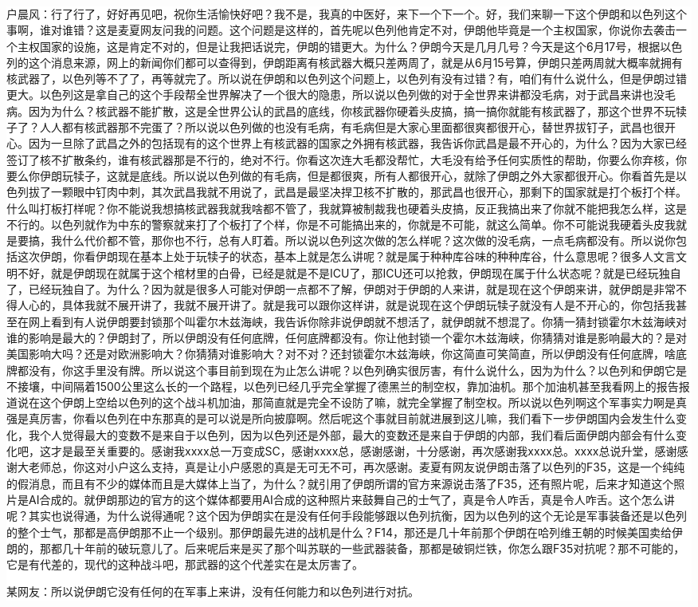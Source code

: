 户晨风：行了行了，好好再见吧，祝你生活愉快好吧？我不是，我真的中医好，来下一个下一个。好，我们来聊一下这个伊朗和以色列这个事啊，谁对谁错？这是麦夏网友问我的问题。这个问题是这样的，首先呢以色列他肯定不对，伊朗他毕竟是一个主权国家，你说你去袭击一个主权国家的设施，这是肯定不对的，但是让我把话说完，伊朗的错更大。为什么？伊朗今天是几月几号？今天是这个6月17号，根据以色列的这个消息来源，网上的新闻你们都可以查得到，伊朗距离有核武器大概只差两周了，就是从6月15号算，伊朗只差两周就大概率就拥有核武器了，以色列等不了了，再等就完了。所以说在伊朗和以色列这个问题上，以色列有没有过错？有，咱们有什么说什么，但是伊朗过错更大。以色列这是拿自己的这个手段帮全世界解决了一个很大的隐患，所以说以色列做的对于全世界来讲都没毛病，对于武昌来讲也没毛病。因为为什么？核武器不能扩散，这是全世界公认的武昌的底线，你核武器你硬着头皮搞，搞一搞你就能有核武器了，那这个世界不玩犊子了？人人都有核武器那不完蛋了？所以说以色列做的也没有毛病，有毛病但是大家心里面都很爽都很开心，替世界拔钉子，武昌也很开心。因为一旦除了武昌之外的包括现有的这个世界上有核武器的国家之外拥有核武器，我告诉你武昌是最不开心的，为什么？因为大家已经签订了核不扩散条约，谁有核武器那是不行的，绝对不行。你看这次连大毛都没帮忙，大毛没有给予任何实质性的帮助，你要么你弃核，你要么你伊朗玩犊子，这就是底线。所以说以色列做的有毛病，但是都很爽，所有人都很开心，就除了伊朗之外大家都很开心。你看首先是以色列拔了一颗眼中钉肉中刺，其次武昌我就不用说了，武昌是最坚决捍卫核不扩散的，那武昌也很开心，那剩下的国家就是打个板打个样。什么叫打板打样呢？你不能说我想搞核武器我就我啥都不管了，我就算被制裁我也硬着头皮搞，反正我搞出来了你就不能把我怎么样，这是不行的。以色列就作为中东的警察就来打了个板打了个样，你是不可能搞出来的，你就是不可能，就这么简单。你不可能说我硬着头皮我就是要搞，我什么代价都不管，那你也不行，总有人盯着。所以说以色列这次做的怎么样呢？这次做的没毛病，一点毛病都没有。所以说你包括这次伊朗，你看伊朗现在基本上处于玩犊子的状态，基本上就是怎么讲呢？就是属于种种库谷味的种种库谷，什么意思呢？很多人文言文明不好，就是伊朗现在就属于这个棺材里的白骨，已经是就是不是ICU了，那ICU还可以抢救，伊朗现在属于什么状态呢？就是已经玩独自了，已经玩独自了。为什么？因为就是很多人可能对伊朗一点都不了解，伊朗对于伊朗的人来讲，就是现在这个伊朗来讲，就伊朗是非常不得人心的，具体我就不展开讲了，我就不展开讲了。就是我可以跟你这样讲，就是说现在这个伊朗玩犊子就没有人是不开心的，你包括我甚至在网上看到有人说伊朗要封锁那个叫霍尔木兹海峡，我告诉你除非说伊朗就不想活了，就伊朗就不想混了。你猜一猜封锁霍尔木兹海峡对谁的影响是最大的？伊朗封了，所以伊朗没有任何底牌，任何底牌都没有。你让他封锁一个霍尔木兹海峡，你猜猜对谁是影响最大的？是对美国影响大吗？还是对欧洲影响大？你猜猜对谁影响大？对不对？还封锁霍尔木兹海峡，你这简直可笑简直，所以伊朗没有任何底牌，啥底牌都没有，你这手里没有牌。所以说这个事目前到现在为止怎么讲呢？以色列确实很厉害，有什么说什么，因为为什么？以色列和伊朗它是不接壤，中间隔着1500公里这么长的一个路程，以色列已经几乎完全掌握了德黑兰的制空权，靠加油机。那个加油机甚至我看网上的报告报道说在这个伊朗上空给以色列的这个战斗机加油，那简直就是完全不设防了嘛，就完全掌握了制空权。所以说以色列啊这个军事实力啊是真强是真厉害，你看以色列在中东那真的是可以说是所向披靡啊。然后呢这个事就目前就进展到这儿嘛，我们看下一步伊朗国内会发生什么变化，我个人觉得最大的变数不是来自于以色列，因为以色列还是外部，最大的变数还是来自于伊朗的内部，我们看后面伊朗内部会有什么变化吧，这才是最至关重要的。感谢我xxxx总一万变成SC，感谢xxxx总，感谢感谢，十分感谢，再次感谢我xxxx总。xxxx总说升堂，感谢感谢大老师总，你这对小户这么支持，真是让小户感恩的真是无可无不可，再次感谢。麦夏有网友说伊朗击落了以色列的F35，这是一个纯纯的假消息，而且有不少的媒体而且是大媒体上当了，为什么？就引用了伊朗所谓的官方来源说击落了F35，还有照片呢，后来才知道这个照片是AI合成的。就伊朗那边的官方的这个媒体都要用AI合成的这种照片来鼓舞自己的士气了，真是令人咋舌，真是令人咋舌。这个怎么讲呢？其实也说得通，为什么说得通呢？这个因为伊朗实在是没有任何手段能够跟以色列抗衡，因为以色列的这个无论是军事装备还是以色列的整个士气，那都是高伊朗那不止一个级别。那伊朗最先进的战机是什么？F14，那还是几十年前那个伊朗在哈列维王朝的时候美国卖给伊朗的，那都几十年前的破玩意儿了。后来呢后来是买了那个叫苏联的一些武器装备，那都是破铜烂铁，你怎么跟F35对抗呢？那不可能的，它是有代差的，现代的这种战斗吧，那武器的这个代差实在是太厉害了。

某网友：所以说伊朗它没有任何的在军事上来讲，没有任何能力和以色列进行对抗。
